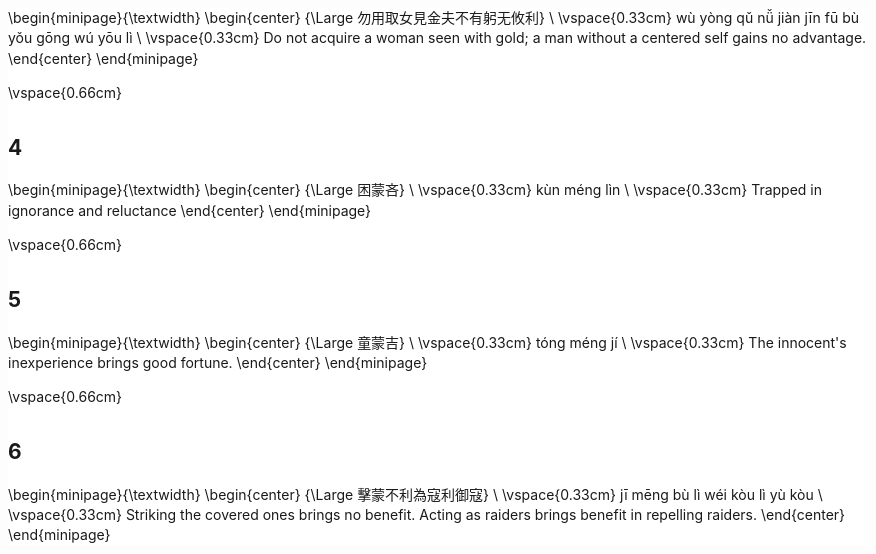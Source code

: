 \begin{minipage}{\textwidth}
\begin{center}
{\Large 勿用取女見金夫不有躬无攸利} \\
\vspace{0.33cm}
wù yòng qǔ nǚ jiàn jīn fū bù yǒu gōng wú yōu lì \\
\vspace{0.33cm}
Do not acquire a woman seen with gold; a man without a centered self gains no advantage.
\end{center}
\end{minipage}

\vspace{0.66cm}



## 4

\begin{minipage}{\textwidth}
\begin{center}
{\Large 困蒙吝} \\
\vspace{0.33cm}
kùn méng lìn \\
\vspace{0.33cm}
Trapped in ignorance and reluctance
\end{center}
\end{minipage}

\vspace{0.66cm}



## 5

\begin{minipage}{\textwidth}
\begin{center}
{\Large 童蒙吉} \\
\vspace{0.33cm}
tóng méng jí \\
\vspace{0.33cm}
The innocent's inexperience brings good fortune.
\end{center}
\end{minipage}

\vspace{0.66cm}



## 6

\begin{minipage}{\textwidth}
\begin{center}
{\Large 擊蒙不利為寇利御寇} \\
\vspace{0.33cm}
jī mēng bù lì wéi kòu lì yù kòu \\
\vspace{0.33cm}
Striking the covered ones brings no benefit. Acting as raiders brings benefit in repelling raiders.
\end{center}
\end{minipage}
